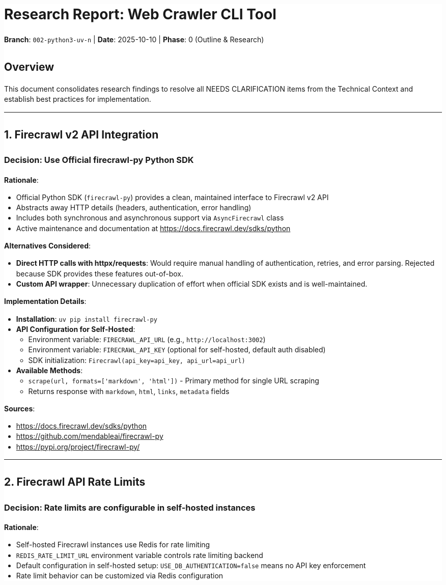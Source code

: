 # Research Report: Web Crawler CLI Tool

**Branch**: `002-python3-uv-n` | **Date**: 2025-10-10 | **Phase**: 0 (Outline & Research)

## Overview

This document consolidates research findings to resolve all NEEDS CLARIFICATION items from the Technical Context and establish best practices for implementation.

---

## 1. Firecrawl v2 API Integration

### Decision: Use Official firecrawl-py Python SDK

**Rationale**:
- Official Python SDK (`firecrawl-py`) provides a clean, maintained interface to Firecrawl v2 API
- Abstracts away HTTP details (headers, authentication, error handling)
- Includes both synchronous and asynchronous support via `AsyncFirecrawl` class
- Active maintenance and documentation at https://docs.firecrawl.dev/sdks/python

**Alternatives Considered**:
- **Direct HTTP calls with httpx/requests**: Would require manual handling of authentication, retries, and error parsing. Rejected because SDK provides these features out-of-box.
- **Custom API wrapper**: Unnecessary duplication of effort when official SDK exists and is well-maintained.

**Implementation Details**:
- **Installation**: `uv pip install firecrawl-py`
- **API Configuration for Self-Hosted**:
  - Environment variable: `FIRECRAWL_API_URL` (e.g., `http://localhost:3002`)
  - Environment variable: `FIRECRAWL_API_KEY` (optional for self-hosted, default auth disabled)
  - SDK initialization: `Firecrawl(api_key=api_key, api_url=api_url)`
- **Available Methods**:
  - `scrape(url, formats=['markdown', 'html'])` - Primary method for single URL scraping
  - Returns response with `markdown`, `html`, `links`, `metadata` fields

**Sources**:
- https://docs.firecrawl.dev/sdks/python
- https://github.com/mendableai/firecrawl-py
- https://pypi.org/project/firecrawl-py/

---

## 2. Firecrawl API Rate Limits

### Decision: Rate limits are configurable in self-hosted instances

**Rationale**:
- Self-hosted Firecrawl instances use Redis for rate limiting
- `REDIS_RATE_LIMIT_URL` environment variable controls rate limiting backend
- Default configuration in self-hosted setup: `USE_DB_AUTHENTICATION=false` means no API key enforcement
- Rate limit behavior can be customized via Redis configuration
